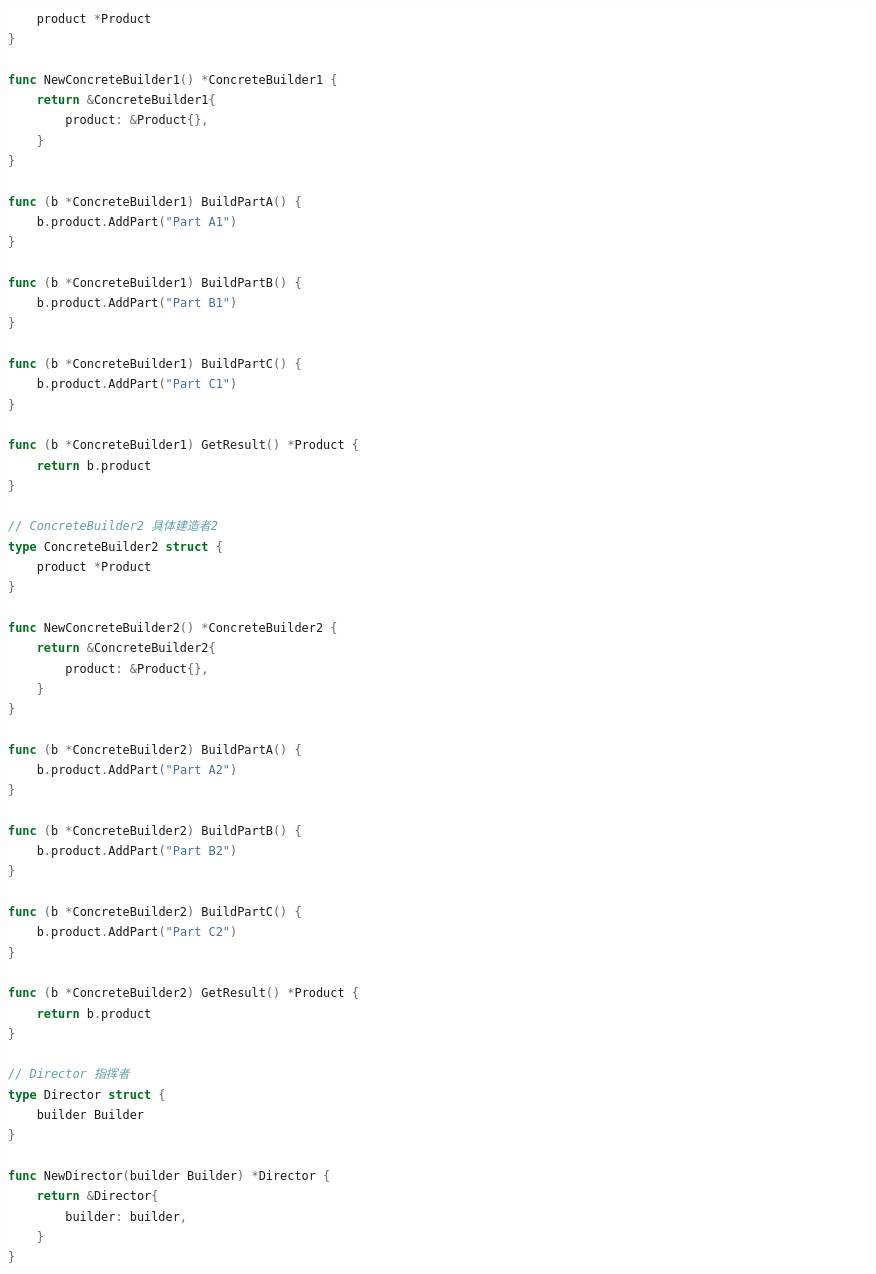 ```go
    product *Product
}

func NewConcreteBuilder1() *ConcreteBuilder1 {
    return &ConcreteBuilder1{
        product: &Product{},
    }
}

func (b *ConcreteBuilder1) BuildPartA() {
    b.product.AddPart("Part A1")
}

func (b *ConcreteBuilder1) BuildPartB() {
    b.product.AddPart("Part B1")
}

func (b *ConcreteBuilder1) BuildPartC() {
    b.product.AddPart("Part C1")
}

func (b *ConcreteBuilder1) GetResult() *Product {
    return b.product
}

// ConcreteBuilder2 具体建造者2
type ConcreteBuilder2 struct {
    product *Product
}

func NewConcreteBuilder2() *ConcreteBuilder2 {
    return &ConcreteBuilder2{
        product: &Product{},
    }
}

func (b *ConcreteBuilder2) BuildPartA() {
    b.product.AddPart("Part A2")
}

func (b *ConcreteBuilder2) BuildPartB() {
    b.product.AddPart("Part B2")
}

func (b *ConcreteBuilder2) BuildPartC() {
    b.product.AddPart("Part C2")
}

func (b *ConcreteBuilder2) GetResult() *Product {
    return b.product
}

// Director 指挥者
type Director struct {
    builder Builder
}

func NewDirector(builder Builder) *Director {
    return &Director{
        builder: builder,
    }
}

```